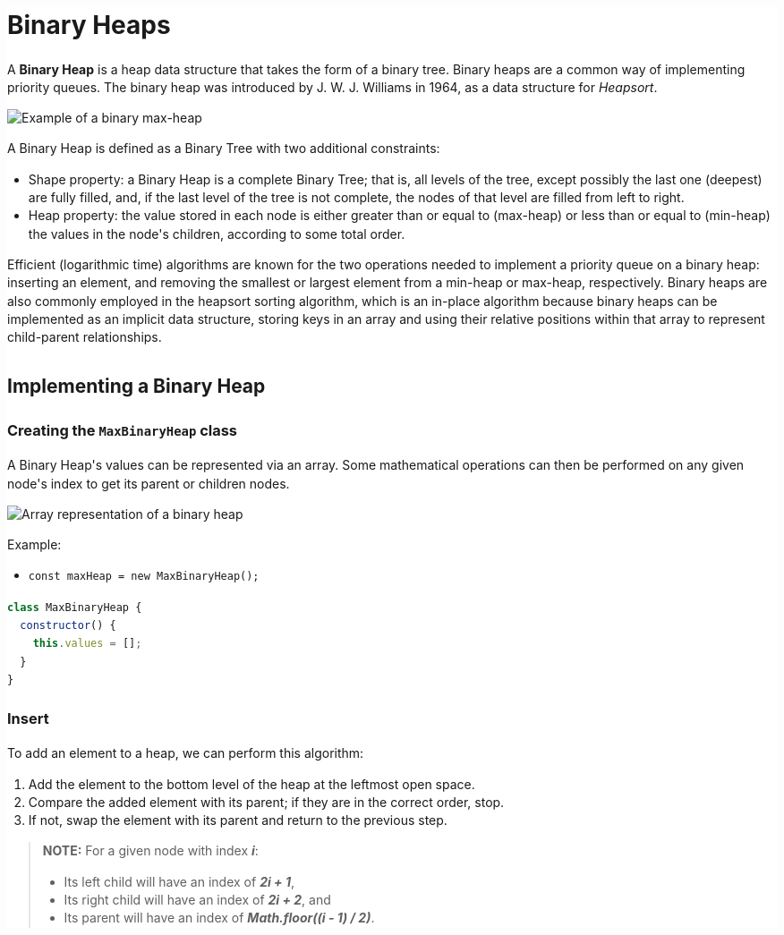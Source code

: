 # Binary Heaps

A **Binary Heap** is a heap data structure that takes the form of a binary tree. Binary heaps are a common way of implementing priority queues. The binary heap was introduced by J. W. J. Williams in 1964, as a data structure for _Heapsort_.

![Example of a binary max-heap](https://upload.wikimedia.org/wikipedia/commons/thumb/c/c4/Max-Heap-new.svg/800px-Max-Heap-new.svg.png)

A Binary Heap is defined as a Binary Tree with two additional constraints:

- Shape property: a Binary Heap is a complete Binary Tree; that is, all levels of the tree, except possibly the last one (deepest) are fully filled, and, if the last level of the tree is not complete, the nodes of that level are filled from left to right.
- Heap property: the value stored in each node is either greater than or equal to (max-heap) or less than or equal to (min-heap) the values in the node's children, according to some total order.

Efficient (logarithmic time) algorithms are known for the two operations needed to implement a priority queue on a binary heap: inserting an element, and removing the smallest or largest element from a min-heap or max-heap, respectively. Binary heaps are also commonly employed in the heapsort sorting algorithm, which is an in-place algorithm because binary heaps can be implemented as an implicit data structure, storing keys in an array and using their relative positions within that array to represent child-parent relationships.

## Implementing a Binary Heap

### Creating the `MaxBinaryHeap` class

A Binary Heap's values can be represented via an array. Some mathematical operations can then be performed on any given node's index to get its parent or children nodes.

![Array representation of a binary heap](https://upload.wikimedia.org/wikipedia/commons/thumb/d/d2/Heap-as-array.svg/1280px-Heap-as-array.svg.png)

Example:

- `const maxHeap = new MaxBinaryHeap();`

```js
class MaxBinaryHeap {
  constructor() {
    this.values = [];
  }
}
```

### Insert

To add an element to a heap, we can perform this algorithm:

1. Add the element to the bottom level of the heap at the leftmost open space.
2. Compare the added element with its parent; if they are in the correct order, stop.
3. If not, swap the element with its parent and return to the previous step.

> **NOTE:** For a given node with index **_i_**:
>
> - Its left child will have an index of **_2i + 1_**,
> - Its right child will have an index of **_2i + 2_**, and
> - Its parent will have an index of **_Math.floor((i - 1) / 2)_**.
